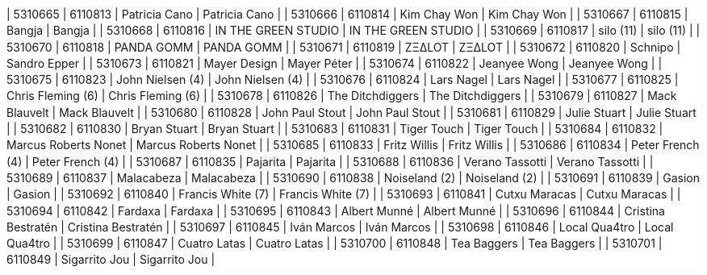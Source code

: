 | 5310665 | 6110813 | Patricia Cano | Patricia Cano |
| 5310666 | 6110814 | Kim Chay Won | Kim Chay Won |
| 5310667 | 6110815 | Bangja | Bangja |
| 5310668 | 6110816 | IN THE GREEN STUDIO | IN THE GREEN STUDIO |
| 5310669 | 6110817 | silo (11) | silo (11) |
| 5310670 | 6110818 | PANDA GOMM | PANDA GOMM |
| 5310671 | 6110819 | ZΞΔLOT | ZΞΔLOT |
| 5310672 | 6110820 | Schnipo | Sandro Epper |
| 5310673 | 6110821 | Mayer Design | Mayer Péter |
| 5310674 | 6110822 | Jeanyee Wong | Jeanyee Wong |
| 5310675 | 6110823 | John Nielsen (4) | John Nielsen (4) |
| 5310676 | 6110824 | Lars Nagel | Lars Nagel |
| 5310677 | 6110825 | Chris Fleming (6) | Chris Fleming (6) |
| 5310678 | 6110826 | The Ditchdiggers | The Ditchdiggers |
| 5310679 | 6110827 | Mack Blauvelt | Mack Blauvelt |
| 5310680 | 6110828 | John Paul Stout | John Paul Stout |
| 5310681 | 6110829 | Julie Stuart | Julie Stuart |
| 5310682 | 6110830 | Bryan Stuart | Bryan Stuart |
| 5310683 | 6110831 | Tiger Touch | Tiger Touch |
| 5310684 | 6110832 | Marcus Roberts Nonet | Marcus Roberts Nonet |
| 5310685 | 6110833 | Fritz Willis | Fritz Willis |
| 5310686 | 6110834 | Peter French (4) | Peter French (4) |
| 5310687 | 6110835 | Pajarita | Pajarita |
| 5310688 | 6110836 | Verano Tassotti | Verano Tassotti |
| 5310689 | 6110837 | Malacabeza | Malacabeza |
| 5310690 | 6110838 | Noiseland (2) | Noiseland (2) |
| 5310691 | 6110839 | Gasion | Gasion |
| 5310692 | 6110840 | Francis White (7) | Francis White (7) |
| 5310693 | 6110841 | Cutxu Maracas | Cutxu Maracas |
| 5310694 | 6110842 | Fardaxa | Fardaxa |
| 5310695 | 6110843 | Albert Munné | Albert Munné |
| 5310696 | 6110844 | Cristina Bestratén | Cristina Bestratén |
| 5310697 | 6110845 | Iván Marcos | Iván Marcos |
| 5310698 | 6110846 | Local Qua4tro | Local Qua4tro |
| 5310699 | 6110847 | Cuatro Latas | Cuatro Latas |
| 5310700 | 6110848 | Tea Baggers | Tea Baggers |
| 5310701 | 6110849 | Sigarrito Jou | Sigarrito Jou |